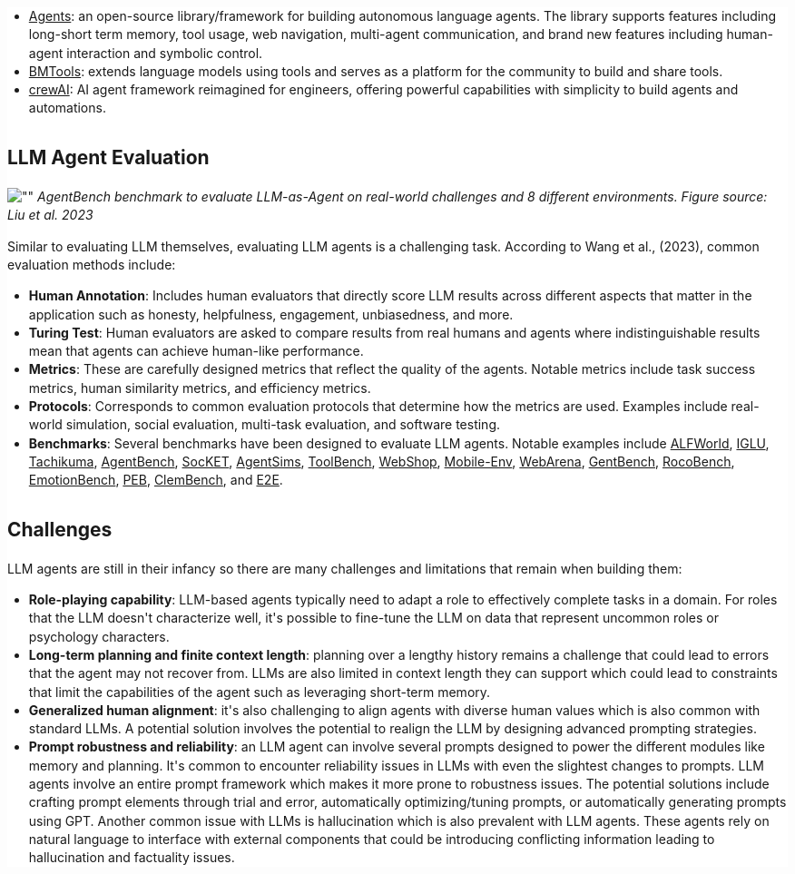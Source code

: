 - [Agents](https://github.com/aiwaves-cn/agents): an open-source library/framework for building autonomous language agents. The library supports features including long-short term memory, tool usage, web navigation, multi-agent communication, and brand new features including human-agent interaction and symbolic control.
- [BMTools](https://github.com/OpenBMB/BMTools): extends language models using tools and serves as a platform for the community to build and share tools.
- [crewAI](https://www.crewai.io/): AI agent framework reimagined for engineers, offering powerful capabilities with simplicity to build agents and automations.

## LLM Agent Evaluation

![""](../../img/agents/agentbench.png)
_AgentBench benchmark to evaluate LLM-as-Agent on real-world challenges and 8 different environments. Figure source: Liu et al. 2023_

Similar to evaluating LLM themselves, evaluating LLM agents is a challenging task. According to Wang et al., (2023), common evaluation methods include:

- **Human Annotation**: Includes human evaluators that directly score LLM results across different aspects that matter in the application such as honesty, helpfulness, engagement, unbiasedness, and more.
- **Turing Test**: Human evaluators are asked to compare results from real humans and agents where indistinguishable results mean that agents can achieve human-like performance.
- **Metrics**: These are carefully designed metrics that reflect the quality of the agents. Notable metrics include task success metrics, human similarity metrics, and efficiency metrics.
- **Protocols**: Corresponds to common evaluation protocols that determine how the metrics are used. Examples include real-world simulation, social evaluation, multi-task evaluation, and software testing.
- **Benchmarks**: Several benchmarks have been designed to evaluate LLM agents. Notable examples include [ALFWorld](https://alfworld.github.io/), [IGLU](https://arxiv.org/abs/2304.10750), [Tachikuma](https://arxiv.org/abs/2307.12573), [AgentBench](https://github.com/THUDM/AgentBench), [SocKET](https://arxiv.org/abs/2305.14938), [AgentSims](https://arxiv.org/abs/2308.04026), [ToolBench](https://arxiv.org/abs/2305.16504), [WebShop](https://arxiv.org/abs/2207.01206), [Mobile-Env](https://github.com/stefanbschneider/mobile-env), [WebArena](https://github.com/web-arena-x/webarena), [GentBench](https://arxiv.org/abs/2308.04030), [RocoBench](https://project-roco.github.io/), [EmotionBench](https://project-roco.github.io/), [PEB](https://arxiv.org/abs/2308.06782), [ClemBench](https://arxiv.org/abs/2305.13455), and [E2E](https://arxiv.org/abs/2308.04624).

## Challenges

LLM agents are still in their infancy so there are many challenges and limitations that remain when building them:

- **Role-playing capability**: LLM-based agents typically need to adapt a role to effectively complete tasks in a domain. For roles that the LLM doesn't characterize well, it's possible to fine-tune the LLM on data that represent uncommon roles or psychology characters.
- **Long-term planning and finite context length**: planning over a lengthy history remains a challenge that could lead to errors that the agent may not recover from. LLMs are also limited in context length they can support which could lead to constraints that limit the capabilities of the agent such as leveraging short-term memory.
- **Generalized human alignment**: it's also challenging to align agents with diverse human values which is also common with standard LLMs. A potential solution involves the potential to realign the LLM by designing advanced prompting strategies.
- **Prompt robustness and reliability**: an LLM agent can involve several prompts designed to power the different modules like memory and planning. It's common to encounter reliability issues in LLMs with even the slightest changes to prompts. LLM agents involve an entire prompt framework which makes it more prone to robustness issues. The potential solutions include crafting prompt elements through trial and error, automatically optimizing/tuning prompts, or automatically generating prompts using GPT. Another common issue with LLMs is hallucination which is also prevalent with LLM agents. These agents rely on natural language to interface with external components that could be introducing conflicting information leading to hallucination and factuality issues.
